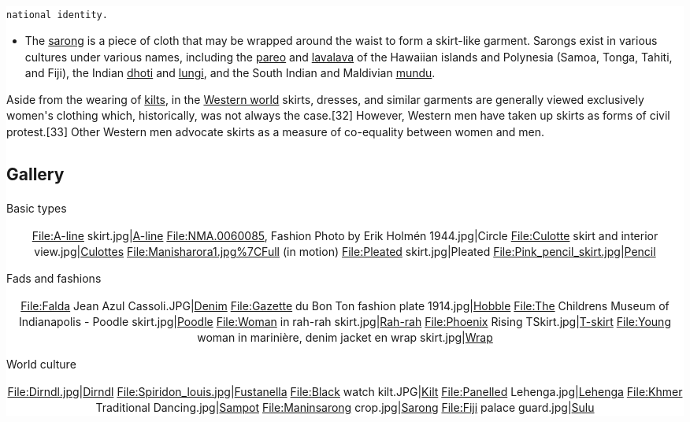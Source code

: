     national identity.
-   The [sarong](sarong "wikilink") is a piece of cloth that may be
    wrapped around the waist to form a skirt-like garment. Sarongs exist
    in various cultures under various names, including the
    [pareo](pareo "wikilink") and [lavalava](lavalava "wikilink") of the
    Hawaiian islands and Polynesia (Samoa, Tonga, Tahiti, and Fiji), the
    Indian [dhoti](dhoti "wikilink") and [lungi](lungi "wikilink"), and
    the South Indian and Maldivian [mundu](mundu "wikilink").

Aside from the wearing of [kilts](kilt "wikilink"), in the [Western
world](Western_world "wikilink") skirts, dresses, and similar garments
are generally viewed exclusively women's clothing which, historically,
was not always the case.[32] However, Western men have taken up skirts
as forms of civil protest.[33] Other Western men advocate skirts as a
measure of co-equality between women and men.

## Gallery

Basic types

<center>

<File:A-line> skirt.jpg\|[A-line](A-line_skirt "wikilink")
<File:NMA.0060085>, Fashion Photo by Erik Holmén 1944.jpg\|Circle
<File:Culotte> skirt and interior
view.jpg\|[Culottes](Culottes "wikilink") <File:Manisharora1.jpg%7CFull>
(in motion) <File:Pleated> skirt.jpg\|Pleated
<File:Pink_pencil_skirt.jpg>\|[Pencil](Pencil_skirt "wikilink")

</center>

Fads and fashions

<center>

<File:Falda> Jean Azul Cassoli.JPG\|[Denim](Denim_skirt "wikilink")
<File:Gazette> du Bon Ton fashion plate
1914.jpg\|[Hobble](Hobble_skirt "wikilink") <File:The> Childrens Museum
of Indianapolis - Poodle skirt.jpg\|[Poodle](Poodle_skirt "wikilink")
<File:Woman> in rah-rah skirt.jpg\|[Rah-rah](Rah-rah_skirt "wikilink")
<File:Phoenix> Rising TSkirt.jpg\|[T-skirt](T-skirt "wikilink")
<File:Young> woman in marinière, denim jacket en wrap
skirt.jpg\|[Wrap](Wrap_(clothing) "wikilink")

</center>

World culture

<center>

<File:Dirndl.jpg>\|[Dirndl](Dirndl "wikilink")
<File:Spiridon_louis.jpg>\|[Fustanella](Fustanella "wikilink")
<File:Black> watch kilt.JPG\|[Kilt](Kilt "wikilink") <File:Panelled>
Lehenga.jpg\|[Lehenga](Lehenga "wikilink") <File:Khmer> Traditional
Dancing.jpg\|[Sampot](Sampot "wikilink") <File:Maninsarong>
crop.jpg\|[Sarong](Sarong "wikilink") <File:Fiji> palace
guard.jpg\|[Sulu](Sulu_(skirt) "wikilink")
